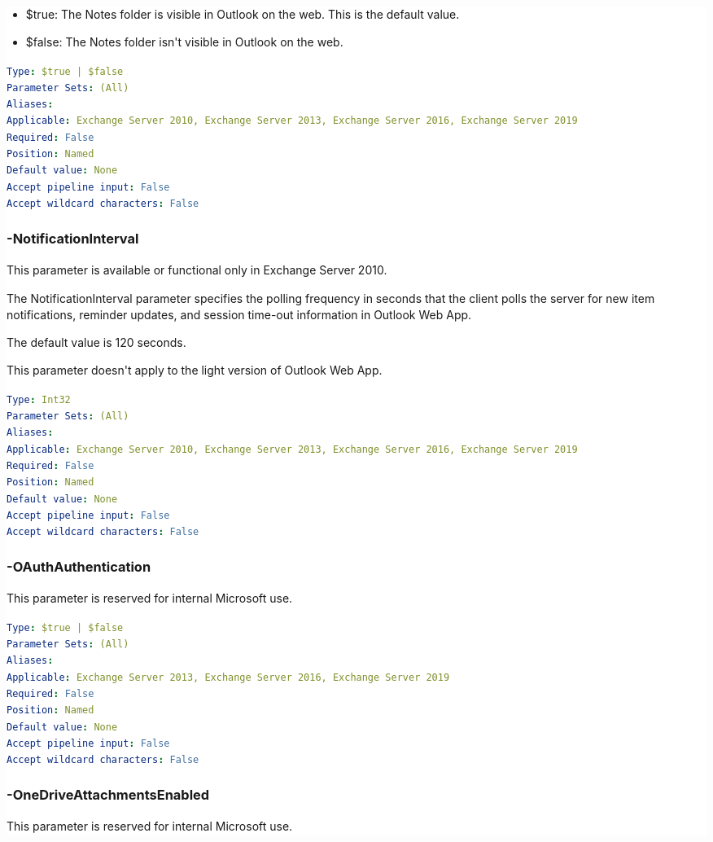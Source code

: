 - $true: The Notes folder is visible in Outlook on the web. This is the default value.

- $false: The Notes folder isn't visible in Outlook on the web.

```yaml
Type: $true | $false
Parameter Sets: (All)
Aliases:
Applicable: Exchange Server 2010, Exchange Server 2013, Exchange Server 2016, Exchange Server 2019
Required: False
Position: Named
Default value: None
Accept pipeline input: False
Accept wildcard characters: False
```

### -NotificationInterval
This parameter is available or functional only in Exchange Server 2010.

The NotificationInterval parameter specifies the polling frequency in seconds that the client polls the server for new item notifications, reminder updates, and session time-out information in Outlook Web App.

The default value is 120 seconds.

This parameter doesn't apply to the light version of Outlook Web App.

```yaml
Type: Int32
Parameter Sets: (All)
Aliases:
Applicable: Exchange Server 2010, Exchange Server 2013, Exchange Server 2016, Exchange Server 2019
Required: False
Position: Named
Default value: None
Accept pipeline input: False
Accept wildcard characters: False
```

### -OAuthAuthentication
This parameter is reserved for internal Microsoft use.

```yaml
Type: $true | $false
Parameter Sets: (All)
Aliases:
Applicable: Exchange Server 2013, Exchange Server 2016, Exchange Server 2019
Required: False
Position: Named
Default value: None
Accept pipeline input: False
Accept wildcard characters: False
```

### -OneDriveAttachmentsEnabled
This parameter is reserved for internal Microsoft use.
